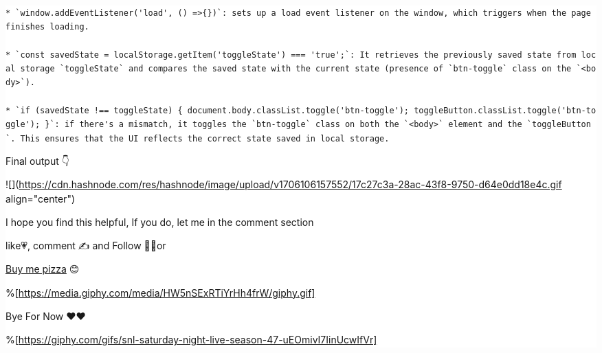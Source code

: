     * `window.addEventListener('load', () =>{})`: sets up a load event listener on the window, which triggers when the page finishes loading.
        
    * `const savedState = localStorage.getItem('toggleState') === 'true';`: It retrieves the previously saved state from local storage `toggleState` and compares the saved state with the current state (presence of `btn-toggle` class on the `<body>`).
        
    * `if (savedState !== toggleState) { document.body.classList.toggle('btn-toggle'); toggleButton.classList.toggle('btn-toggle'); }`: if there's a mismatch, it toggles the `btn-toggle` class on both the `<body>` element and the `toggleButton`. This ensures that the UI reflects the correct state saved in local storage.
        

Final output 👇

![](https://cdn.hashnode.com/res/hashnode/image/upload/v1706106157552/17c27c3a-28ac-43f8-9750-d64e0dd18e4c.gif align="center")

I hope you find this helpful, If you do, let me in the comment section

like💗, comment ✍ and Follow 🏃‍♀️or

[Buy me pizza](https://www.buymeacoffee.com/makindemerm) 😊

%[https://media.giphy.com/media/HW5nSExRTiYrHh4frW/giphy.gif] 

Bye For Now ❤❤

%[https://giphy.com/gifs/snl-saturday-night-live-season-47-uEOmivI7IinUcwIfVr]